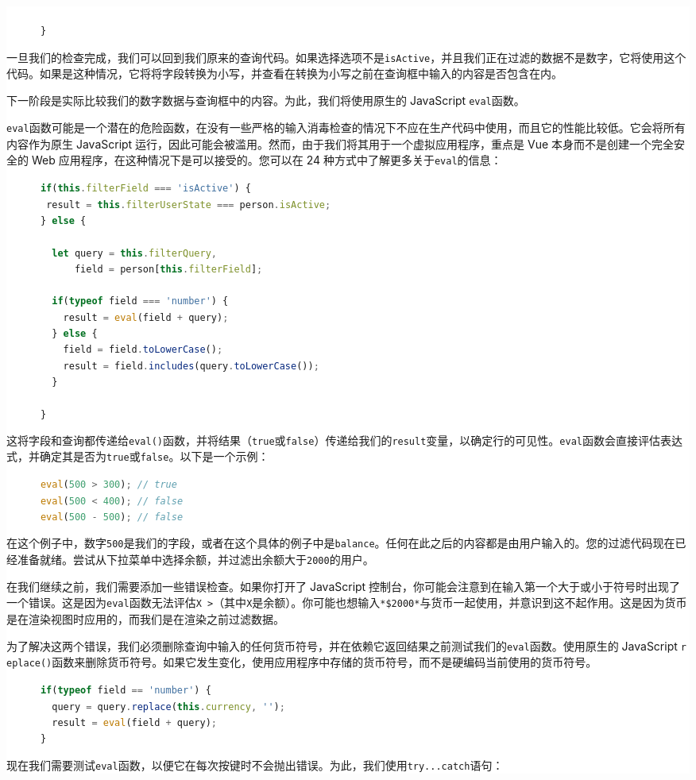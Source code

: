 ```js

      }
```

一旦我们的检查完成，我们可以回到我们原来的查询代码。如果选择选项不是`isActive`，并且我们正在过滤的数据不是数字，它将使用这个代码。如果是这种情况，它将将字段转换为小写，并查看在转换为小写之前在查询框中输入的内容是否包含在内。

下一阶段是实际比较我们的数字数据与查询框中的内容。为此，我们将使用原生的 JavaScript `eval`函数。

`eval`函数可能是一个潜在的危险函数，在没有一些严格的输入消毒检查的情况下不应在生产代码中使用，而且它的性能比较低。它会将所有内容作为原生 JavaScript 运行，因此可能会被滥用。然而，由于我们将其用于一个虚拟应用程序，重点是 Vue 本身而不是创建一个完全安全的 Web 应用程序，在这种情况下是可以接受的。您可以在 24 种方式中了解更多关于`eval`的信息：

```js
      if(this.filterField === 'isActive') {
       result = this.filterUserState === person.isActive;
      } else {

        let query = this.filterQuery,
            field = person[this.filterField];

        if(typeof field === 'number') {
          result = eval(field + query);
        } else {
          field = field.toLowerCase();
          result = field.includes(query.toLowerCase());
        }

      }
```

这将字段和查询都传递给`eval()`函数，并将结果（`true`或`false`）传递给我们的`result`变量，以确定行的可见性。`eval`函数会直接评估表达式，并确定其是否为`true`或`false`。以下是一个示例：

```js
      eval(500 > 300); // true
      eval(500 < 400); // false
      eval(500 - 500); // false
```

在这个例子中，数字`500`是我们的字段，或者在这个具体的例子中是`balance`。任何在此之后的内容都是由用户输入的。您的过滤代码现在已经准备就绪。尝试从下拉菜单中选择余额，并过滤出余额大于`2000`的用户。

在我们继续之前，我们需要添加一些错误检查。如果你打开了 JavaScript 控制台，你可能会注意到在输入第一个大于或小于符号时出现了一个错误。这是因为`eval`函数无法评估`X >`（其中`X`是余额）。你可能也想输入`*$2000*`与货币一起使用，并意识到这不起作用。这是因为货币是在渲染视图时应用的，而我们是在渲染之前过滤数据。

为了解决这两个错误，我们必须删除查询中输入的任何货币符号，并在依赖它返回结果之前测试我们的`eval`函数。使用原生的 JavaScript `replace()`函数来删除货币符号。如果它发生变化，使用应用程序中存储的货币符号，而不是硬编码当前使用的货币符号。

```js
      if(typeof field == 'number') {
        query = query.replace(this.currency, '');
        result = eval(field + query);
      }
```

现在我们需要测试`eval`函数，以便它在每次按键时不会抛出错误。为此，我们使用`try...catch`语句：
